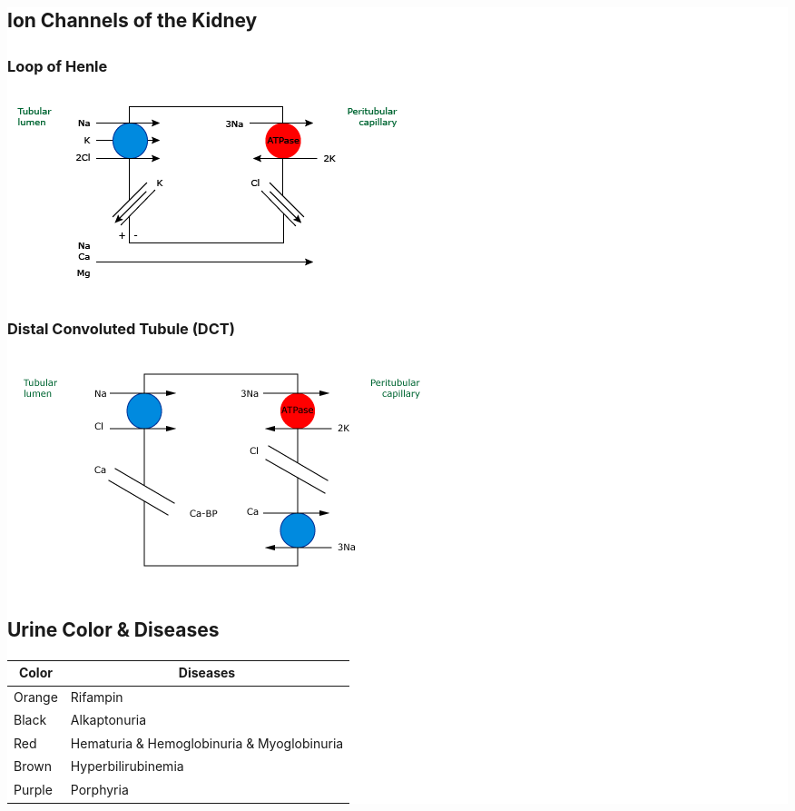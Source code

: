 
## Ion Channels of the Kidney

### Loop of Henle

![](../Figures/Ion%20Channels%20of%20Loop%20of%20Henle.gif)

### Distal Convoluted Tubule (DCT)

![](../Figures/Ion%20Channels%20of%20Distal%20Convoluted%20Tubule%20(DCT).gif)

## Urine Color & Diseases

|Color|Diseases|
|-|-|
|Orange|Rifampin|
|Black|Alkaptonuria|
|Red|Hematuria & Hemoglobinuria & Myoglobinuria|
|Brown|Hyperbilirubinemia|
|Purple|Porphyria|
